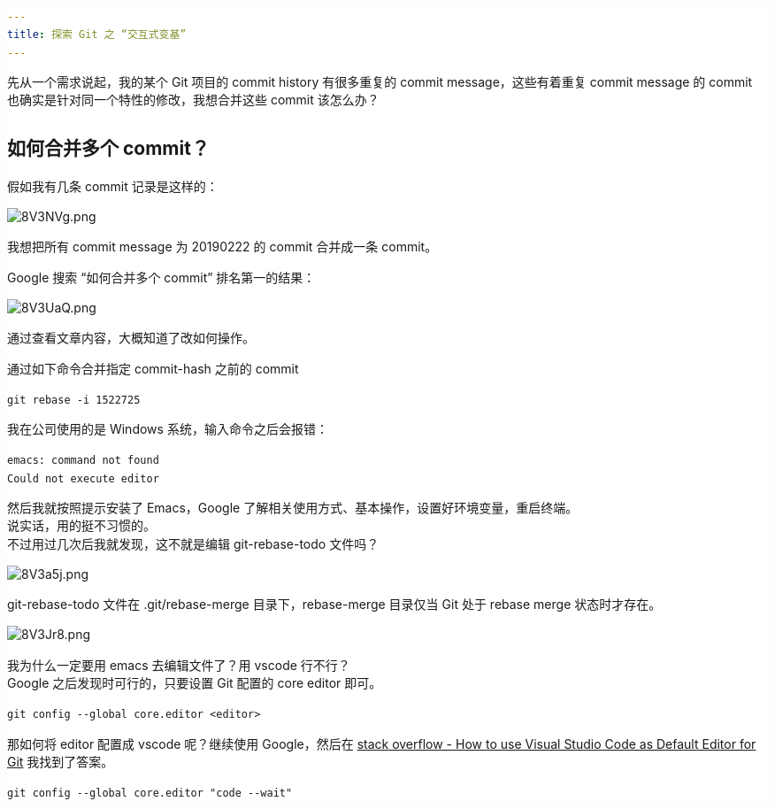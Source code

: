 ```yaml
---
title: 探索 Git 之 “交互式变基”
---
```


先从一个需求说起，我的某个 Git 项目的 commit history 有很多重复的 commit message，这些有着重复 commit message 的 commit 也确实是针对同一个特性的修改，我想合并这些 commit 该怎么办？

## 如何合并多个 commit？

假如我有几条 commit 记录是这样的：

![8V3NVg.png](https://s1.ax1x.com/2020/03/12/8V3NVg.png)

我想把所有 commit message 为 20190222 的 commit 合并成一条 commit。

Google 搜索 “如何合并多个 commit” 排名第一的结果：

![8V3UaQ.png](https://s1.ax1x.com/2020/03/12/8V3UaQ.png)

通过查看文章内容，大概知道了改如何操作。

通过如下命令合并指定 commit-hash 之前的 commit

```
git rebase -i 1522725
```

我在公司使用的是 Windows 系统，输入命令之后会报错：

```
emacs: command not found
Could not execute editor
```

然后我就按照提示安装了 Emacs，Google 了解相关使用方式、基本操作，设置好环境变量，重启终端。  
说实话，用的挺不习惯的。  
不过用过几次后我就发现，这不就是编辑 git-rebase-todo 文件吗？

![8V3a5j.png](https://s1.ax1x.com/2020/03/12/8V3a5j.png)

git-rebase-todo 文件在 .git/rebase-merge 目录下，rebase-merge 目录仅当 Git 处于 rebase merge 状态时才存在。

![8V3Jr8.png](https://s1.ax1x.com/2020/03/12/8V3Jr8.png)

我为什么一定要用 emacs 去编辑文件了？用 vscode 行不行？  
Google 之后发现时可行的，只要设置 Git 配置的 core editor 即可。

```
git config --global core.editor <editor>
```

那如何将 editor 配置成 vscode 呢？继续使用 Google，然后在 [stack overflow - How to use Visual Studio Code as Default Editor for Git](https://stackoverflow.com/questions/30024353/how-to-use-visual-studio-code-as-default-editor-for-git) 我找到了答案。

```
git config --global core.editor "code --wait"
```
